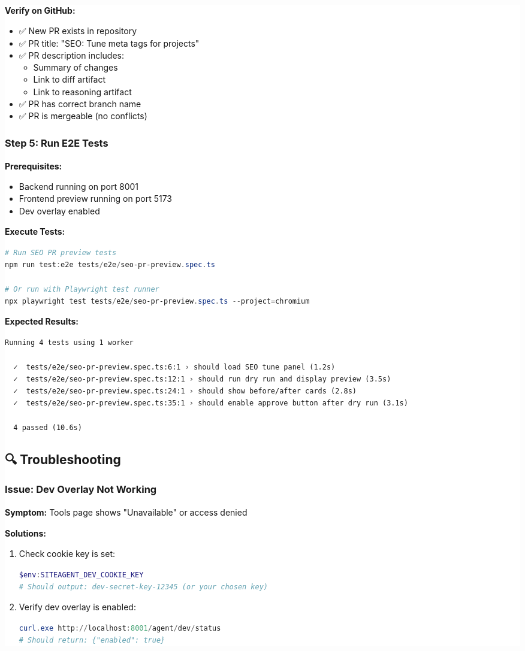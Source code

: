 **Verify on GitHub:**
- ✅ New PR exists in repository
- ✅ PR title: "SEO: Tune meta tags for projects"
- ✅ PR description includes:
  - Summary of changes
  - Link to diff artifact
  - Link to reasoning artifact
- ✅ PR has correct branch name
- ✅ PR is mergeable (no conflicts)

### Step 5: Run E2E Tests

**Prerequisites:**
- Backend running on port 8001
- Frontend preview running on port 5173
- Dev overlay enabled

**Execute Tests:**
```powershell
# Run SEO PR preview tests
npm run test:e2e tests/e2e/seo-pr-preview.spec.ts

# Or run with Playwright test runner
npx playwright test tests/e2e/seo-pr-preview.spec.ts --project=chromium
```

**Expected Results:**
```
Running 4 tests using 1 worker

  ✓  tests/e2e/seo-pr-preview.spec.ts:6:1 › should load SEO tune panel (1.2s)
  ✓  tests/e2e/seo-pr-preview.spec.ts:12:1 › should run dry run and display preview (3.5s)
  ✓  tests/e2e/seo-pr-preview.spec.ts:24:1 › should show before/after cards (2.8s)
  ✓  tests/e2e/seo-pr-preview.spec.ts:35:1 › should enable approve button after dry run (3.1s)

  4 passed (10.6s)
```

## 🔍 Troubleshooting

### Issue: Dev Overlay Not Working

**Symptom:** Tools page shows "Unavailable" or access denied

**Solutions:**
1. Check cookie key is set:
   ```powershell
   $env:SITEAGENT_DEV_COOKIE_KEY
   # Should output: dev-secret-key-12345 (or your chosen key)
   ```

2. Verify dev overlay is enabled:
   ```powershell
   curl.exe http://localhost:8001/agent/dev/status
   # Should return: {"enabled": true}
   ```

